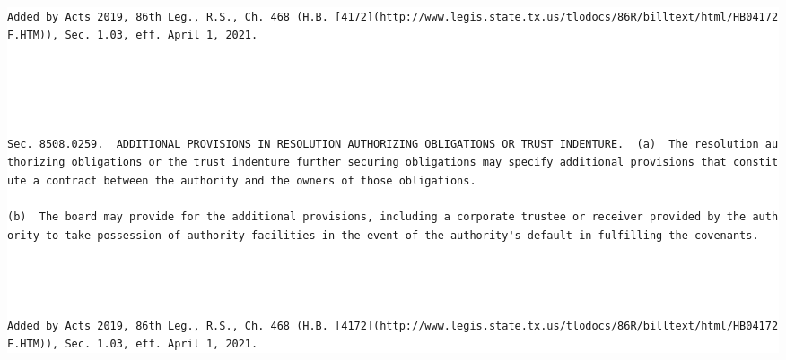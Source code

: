     
    
    
    Added by Acts 2019, 86th Leg., R.S., Ch. 468 (H.B. [4172](http://www.legis.state.tx.us/tlodocs/86R/billtext/html/HB04172F.HTM)), Sec. 1.03, eff. April 1, 2021.
    
    
    
    
    
    Sec. 8508.0259.  ADDITIONAL PROVISIONS IN RESOLUTION AUTHORIZING OBLIGATIONS OR TRUST INDENTURE.  (a)  The resolution authorizing obligations or the trust indenture further securing obligations may specify additional provisions that constitute a contract between the authority and the owners of those obligations.
    
    (b)  The board may provide for the additional provisions, including a corporate trustee or receiver provided by the authority to take possession of authority facilities in the event of the authority's default in fulfilling the covenants.
    
    
    
    
    Added by Acts 2019, 86th Leg., R.S., Ch. 468 (H.B. [4172](http://www.legis.state.tx.us/tlodocs/86R/billtext/html/HB04172F.HTM)), Sec. 1.03, eff. April 1, 2021.
    
    
    
    
    				
